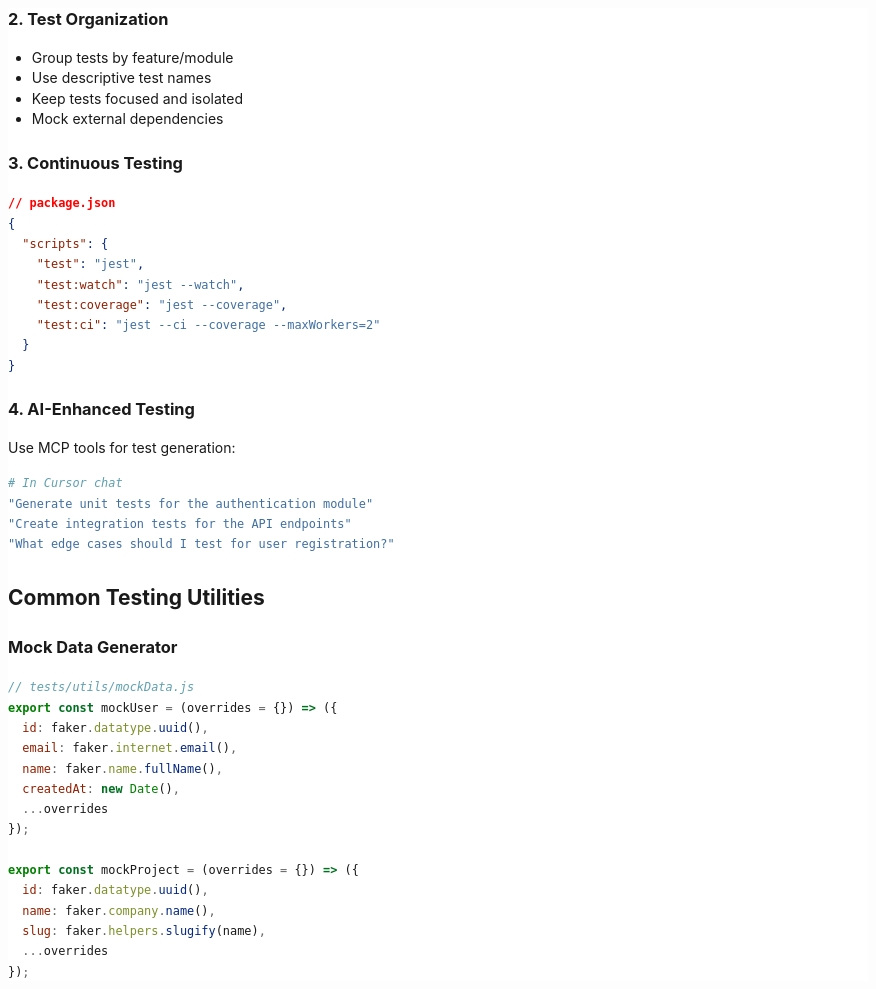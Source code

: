 ### 2. Test Organization

- Group tests by feature/module
- Use descriptive test names
- Keep tests focused and isolated
- Mock external dependencies

### 3. Continuous Testing

```json
// package.json
{
  "scripts": {
    "test": "jest",
    "test:watch": "jest --watch",
    "test:coverage": "jest --coverage",
    "test:ci": "jest --ci --coverage --maxWorkers=2"
  }
}
```

### 4. AI-Enhanced Testing

Use MCP tools for test generation:

```bash
# In Cursor chat
"Generate unit tests for the authentication module"
"Create integration tests for the API endpoints"
"What edge cases should I test for user registration?"
```

## Common Testing Utilities

### Mock Data Generator

```javascript
// tests/utils/mockData.js
export const mockUser = (overrides = {}) => ({
  id: faker.datatype.uuid(),
  email: faker.internet.email(),
  name: faker.name.fullName(),
  createdAt: new Date(),
  ...overrides
});

export const mockProject = (overrides = {}) => ({
  id: faker.datatype.uuid(),
  name: faker.company.name(),
  slug: faker.helpers.slugify(name),
  ...overrides
});
```
